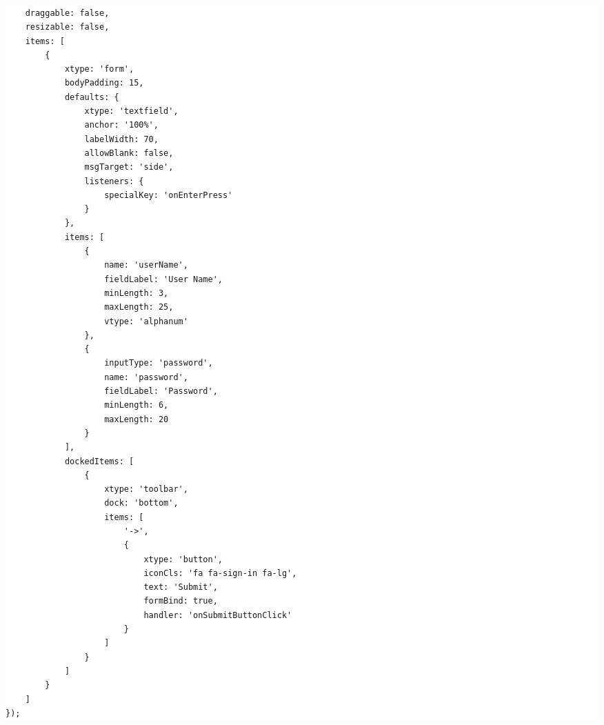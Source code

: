 ```
    draggable: false,
    resizable: false,
    items: [
        {
            xtype: 'form',
            bodyPadding: 15,
            defaults: {
                xtype: 'textfield',
                anchor: '100%',
                labelWidth: 70,
                allowBlank: false,
                msgTarget: 'side',
                listeners: {
                    specialKey: 'onEnterPress'
                }
            },
            items: [
                {
                    name: 'userName',
                    fieldLabel: 'User Name',
                    minLength: 3,
                    maxLength: 25,
                    vtype: 'alphanum'
                },
                {
                    inputType: 'password',
                    name: 'password',
                    fieldLabel: 'Password',
                    minLength: 6,
                    maxLength: 20
                }
            ],
            dockedItems: [
                {
                    xtype: 'toolbar',
                    dock: 'bottom',
                    items: [
                        '->',
						{
                            xtype: 'button',
                            iconCls: 'fa fa-sign-in fa-lg',
                            text: 'Submit',
                            formBind: true,
                            handler: 'onSubmitButtonClick'
                        }
                    ]
                }
            ]
        }
    ]
});
```
